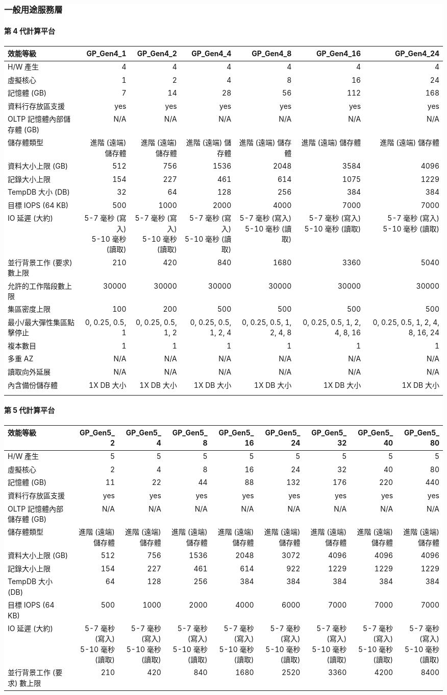 ### <a name="general-purpose-service-tier"></a>一般用途服務層

#### <a name="generation-4-compute-platform"></a>第 4 代計算平台
|效能等級|GP_Gen4_1|GP_Gen4_2|GP_Gen4_4|GP_Gen4_8|GP_Gen4_16|GP_Gen4_24|
|:--- | --: |--: |--: |--: |--: |--: |
|H/W 產生|4|4|4|4|4|4|
|虛擬核心|1|2|4|8|16|24|
|記憶體 (GB)|7|14|28|56|112|168|
|資料行存放區支援|yes|yes|yes|yes|yes|yes|
|OLTP 記憶體內部儲存體 (GB)|N/A|N/A|N/A|N/A|N/A|N/A|
|儲存體類型|進階 (遠端) 儲存體|進階 (遠端) 儲存體|進階 (遠端) 儲存體|進階 (遠端) 儲存體|進階 (遠端) 儲存體|進階 (遠端) 儲存體|
|資料大小上限 (GB)|512|756|1536|2048|3584|4096|
|記錄大小上限|154|227|461|614|1075|1229|
|TempDB 大小 (DB)|32|64|128|256|384|384|
|目標 IOPS (64 KB)|500|1000|2000|4000|7000|7000|
|IO 延遲 (大約)|5-7 毫秒 (寫入)<br>5-10 毫秒 (讀取)|5-7 毫秒 (寫入)<br>5-10 毫秒 (讀取)|5-7 毫秒 (寫入)<br>5-10 毫秒 (讀取)|5-7 毫秒 (寫入)<br>5-10 毫秒 (讀取)|5-7 毫秒 (寫入)<br>5-10 毫秒 (讀取)|5-7 毫秒 (寫入)<br>5-10 毫秒 (讀取)|5-7 毫秒 (寫入)<br>5-10 毫秒 (讀取)|
|並行背景工作 (要求) 數上限|210|420|840|1680|3360|5040|
|允許的工作階段數上限|30000|30000|30000|30000|30000|30000|
|集區密度上限|100|200|500|500|500|500|
|最小/最大彈性集區點擊停止|0, 0.25, 0.5, 1|0, 0.25, 0.5, 1, 2|0, 0.25, 0.5, 1, 2, 4|0, 0.25, 0.5, 1, 2, 4, 8|0, 0.25, 0.5, 1, 2, 4, 8, 16|0, 0.25, 0.5, 1, 2, 4, 8, 16, 24|
|複本數目|1|1|1|1|1|1|
|多重 AZ|N/A|N/A|N/A|N/A|N/A|N/A|
|讀取向外延展|N/A|N/A|N/A|N/A|N/A|N/A|
|內含備份儲存體|1X DB 大小|1X DB 大小|1X DB 大小|1X DB 大小|1X DB 大小|1X DB 大小|
|||

#### <a name="generation-5-compute-platform"></a>第 5 代計算平台
|效能等級|GP_Gen5_2|GP_Gen5_4|GP_Gen5_8|GP_Gen5_16|GP_Gen5_24|GP_Gen5_32|GP_Gen5_40|GP_Gen5_80|
|:--- | --: |--: |--: |--: |--: |--: |--: |--: |
|H/W 產生|5|5|5|5|5|5|5|5|
|虛擬核心|2|4|8|16|24|32|40|80|
|記憶體 (GB)|11|22|44|88|132|176|220|440|
|資料行存放區支援|yes|yes|yes|yes|yes|yes|yes|yes|
|OLTP 記憶體內部儲存體 (GB)|N/A|N/A|N/A|N/A|N/A|N/A|N/A|N/A|
|儲存體類型|進階 (遠端) 儲存體|進階 (遠端) 儲存體|進階 (遠端) 儲存體|進階 (遠端) 儲存體|進階 (遠端) 儲存體|進階 (遠端) 儲存體|進階 (遠端) 儲存體|進階 (遠端) 儲存體|
|資料大小上限 (GB)|512|756|1536|2048|3072|4096|4096|4096|
|記錄大小上限|154|227|461|614|922|1229|1229|1229|
|TempDB 大小 (DB)|64|128|256|384|384|384|384|384|
|目標 IOPS (64 KB)|500|1000|2000|4000|6000|7000|7000|7000|
|IO 延遲 (大約)|5-7 毫秒 (寫入)<br>5-10 毫秒 (讀取)|5-7 毫秒 (寫入)<br>5-10 毫秒 (讀取)|5-7 毫秒 (寫入)<br>5-10 毫秒 (讀取)|5-7 毫秒 (寫入)<br>5-10 毫秒 (讀取)|5-7 毫秒 (寫入)<br>5-10 毫秒 (讀取)|5-7 毫秒 (寫入)<br>5-10 毫秒 (讀取)|5-7 毫秒 (寫入)<br>5-10 毫秒 (讀取)|5-7 毫秒 (寫入)<br>5-10 毫秒 (讀取)|5-7 毫秒 (寫入)<br>5-10 毫秒 (讀取)|
|並行背景工作 (要求) 數上限|210|420|840|1680|2520|3360|4200|8400
